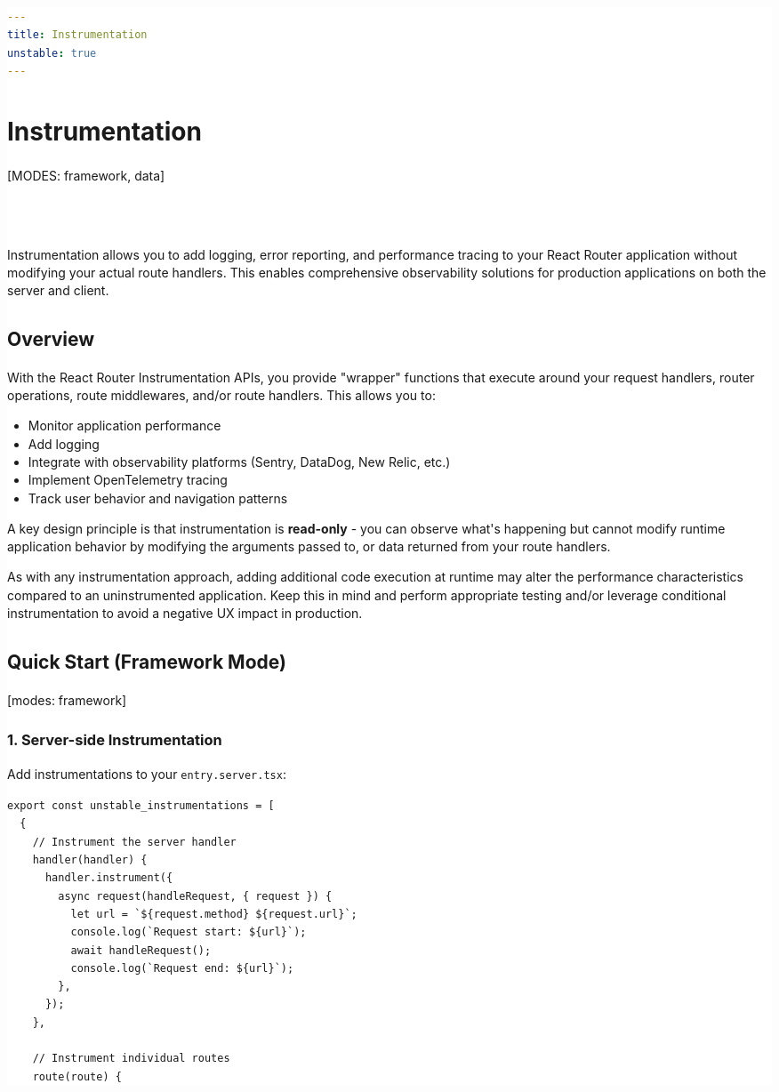 ```yaml
---
title: Instrumentation
unstable: true
---
```


# Instrumentation

[MODES: framework, data]

<br/>
<br/>

Instrumentation allows you to add logging, error reporting, and performance tracing to your React Router application without modifying your actual route handlers. This enables comprehensive observability solutions for production applications on both the server and client.

## Overview

With the React Router Instrumentation APIs, you provide "wrapper" functions that execute around your request handlers, router operations, route middlewares, and/or route handlers. This allows you to:

- Monitor application performance
- Add logging
- Integrate with observability platforms (Sentry, DataDog, New Relic, etc.)
- Implement OpenTelemetry tracing
- Track user behavior and navigation patterns

A key design principle is that instrumentation is **read-only** - you can observe what's happening but cannot modify runtime application behavior by modifying the arguments passed to, or data returned from your route handlers.

<docs-info>
As with any instrumentation approach, adding additional code execution at runtime may alter the performance characteristics compared to an uninstrumented application. Keep this in mind and perform appropriate testing and/or leverage conditional instrumentation to avoid a negative UX impact in production.
</docs-info>

## Quick Start (Framework Mode)

[modes: framework]

### 1. Server-side Instrumentation

Add instrumentations to your `entry.server.tsx`:

```tsx filename=app/entry.server.tsx
export const unstable_instrumentations = [
  {
    // Instrument the server handler
    handler(handler) {
      handler.instrument({
        async request(handleRequest, { request }) {
          let url = `${request.method} ${request.url}`;
          console.log(`Request start: ${url}`);
          await handleRequest();
          console.log(`Request end: ${url}`);
        },
      });
    },

    // Instrument individual routes
    route(route) {
```